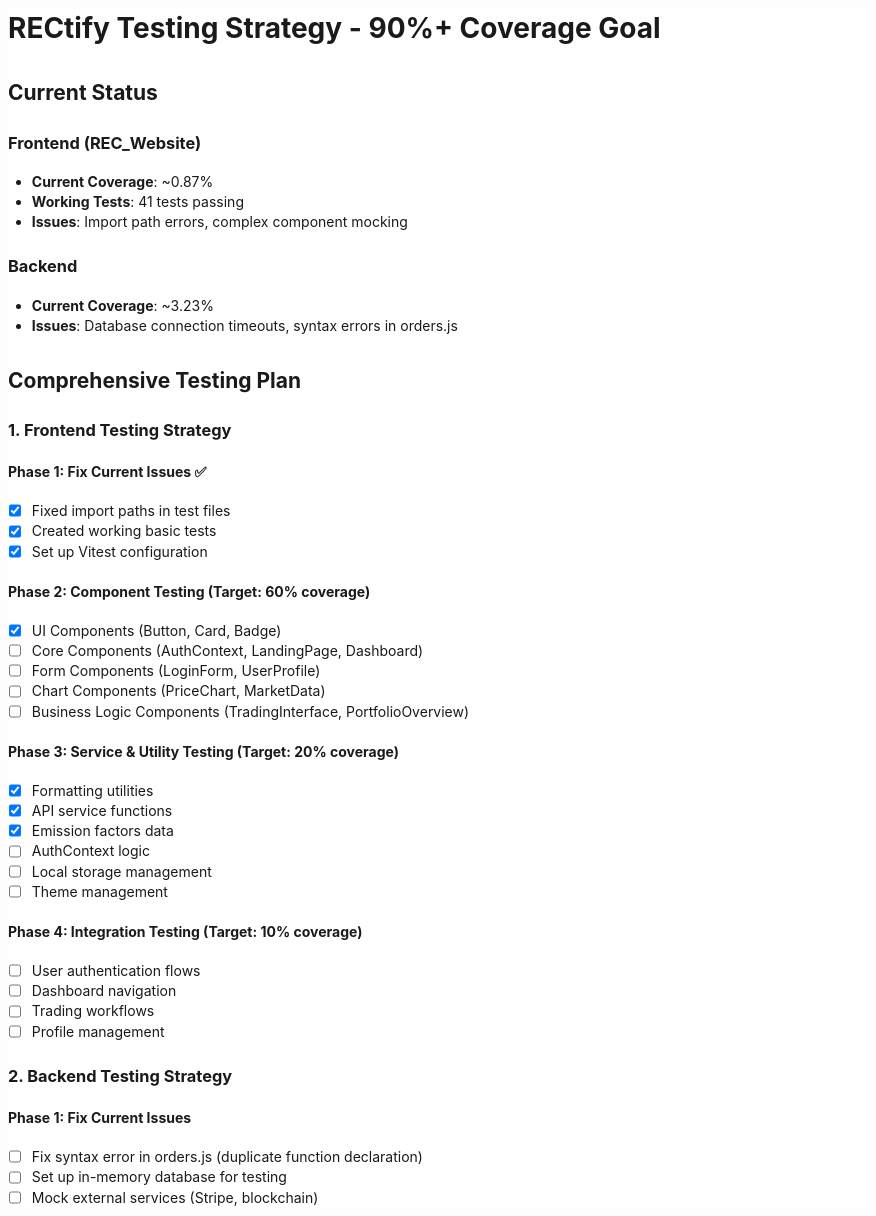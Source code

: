 # RECtify Testing Strategy - 90%+ Coverage Goal

## Current Status

### Frontend (REC_Website)
- **Current Coverage**: ~0.87%
- **Working Tests**: 41 tests passing
- **Issues**: Import path errors, complex component mocking

### Backend
- **Current Coverage**: ~3.23%
- **Issues**: Database connection timeouts, syntax errors in orders.js

## Comprehensive Testing Plan

### 1. Frontend Testing Strategy

#### Phase 1: Fix Current Issues ✅
- [x] Fixed import paths in test files
- [x] Created working basic tests
- [x] Set up Vitest configuration

#### Phase 2: Component Testing (Target: 60% coverage)
- [x] UI Components (Button, Card, Badge)
- [ ] Core Components (AuthContext, LandingPage, Dashboard)
- [ ] Form Components (LoginForm, UserProfile)
- [ ] Chart Components (PriceChart, MarketData)
- [ ] Business Logic Components (TradingInterface, PortfolioOverview)

#### Phase 3: Service & Utility Testing (Target: 20% coverage)
- [x] Formatting utilities
- [x] API service functions
- [x] Emission factors data
- [ ] AuthContext logic
- [ ] Local storage management
- [ ] Theme management

#### Phase 4: Integration Testing (Target: 10% coverage)
- [ ] User authentication flows
- [ ] Dashboard navigation
- [ ] Trading workflows
- [ ] Profile management

### 2. Backend Testing Strategy

#### Phase 1: Fix Current Issues
- [ ] Fix syntax error in orders.js (duplicate function declaration)
- [ ] Set up in-memory database for testing
- [ ] Mock external services (Stripe, blockchain)
